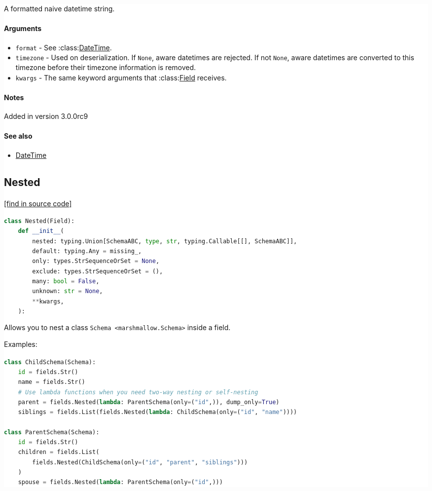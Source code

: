 A formatted naive datetime string.

#### Arguments

- `format` - See :class:[DateTime](#datetime).
- `timezone` - Used on deserialization. If `None`,
    aware datetimes are rejected. If not `None`, aware datetimes are
    converted to this timezone before their timezone information is
    removed.
- `kwargs` - The same keyword arguments that :class:[Field](#field) receives.

#### Notes

Added in version 3.0.0rc9

#### See also

- [DateTime](#datetime)

## Nested

[[find in source code]](..\..\..\..\..\env\Lib\site-packages\marshmallow\fields.py#L421)

```python
class Nested(Field):
    def __init__(
        nested: typing.Union[SchemaABC, type, str, typing.Callable[[], SchemaABC]],
        default: typing.Any = missing_,
        only: types.StrSequenceOrSet = None,
        exclude: types.StrSequenceOrSet = (),
        many: bool = False,
        unknown: str = None,
        **kwargs,
    ):
```

Allows you to nest a class `Schema <marshmallow.Schema>`
inside a field.

Examples: 

```python
class ChildSchema(Schema):
    id = fields.Str()
    name = fields.Str()
    # Use lambda functions when you need two-way nesting or self-nesting
    parent = fields.Nested(lambda: ParentSchema(only=("id",)), dump_only=True)
    siblings = fields.List(fields.Nested(lambda: ChildSchema(only=("id", "name"))))

class ParentSchema(Schema):
    id = fields.Str()
    children = fields.List(
        fields.Nested(ChildSchema(only=("id", "parent", "siblings")))
    )
    spouse = fields.Nested(lambda: ParentSchema(only=("id",)))
```
